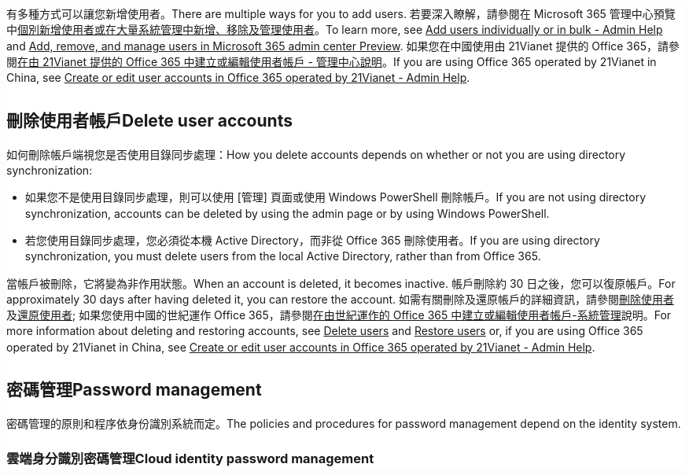 <span data-ttu-id="d5807-215">有多種方式可以讓您新增使用者。</span><span class="sxs-lookup"><span data-stu-id="d5807-215">There are multiple ways for you to add users.</span></span> <span data-ttu-id="d5807-216">若要深入瞭解，請參閱在 Microsoft 365 管理中心預覽中[個別新增使用者或在大量系統管理中](/office365/admin/add-users/add-users)[新增、移除及管理使用者](https://support.office.com/article/6e80db58-c36b-4add-b1c8-cc5135f111f3)。</span><span class="sxs-lookup"><span data-stu-id="d5807-216">To learn more, see [Add users individually or in bulk - Admin Help](/office365/admin/add-users/add-users) and [Add, remove, and manage users in Microsoft 365 admin center Preview](https://support.office.com/article/6e80db58-c36b-4add-b1c8-cc5135f111f3).</span></span> <span data-ttu-id="d5807-217">如果您在中國使用由 21Vianet 提供的 Office 365，請參閱[在由 21Vianet 提供的 Office 365 中建立或編輯使用者帳戶 - 管理中心說明](/office365/admin/add-users/add-users)。</span><span class="sxs-lookup"><span data-stu-id="d5807-217">If you are using Office 365 operated by 21Vianet in China, see [Create or edit user accounts in Office 365 operated by 21Vianet - Admin Help](/office365/admin/add-users/add-users).</span></span>
  
## <a name="delete-user-accounts"></a><span data-ttu-id="d5807-218">刪除使用者帳戶</span><span class="sxs-lookup"><span data-stu-id="d5807-218">Delete user accounts</span></span>

<span data-ttu-id="d5807-219">如何刪除帳戶端視您是否使用目錄同步處理：</span><span class="sxs-lookup"><span data-stu-id="d5807-219">How you delete accounts depends on whether or not you are using directory synchronization:</span></span> 
  
- <span data-ttu-id="d5807-220">如果您不是使用目錄同步處理，則可以使用 [管理] 頁面或使用 Windows PowerShell 刪除帳戶。</span><span class="sxs-lookup"><span data-stu-id="d5807-220">If you are not using directory synchronization, accounts can be deleted by using the admin page or by using Windows PowerShell.</span></span>
    
- <span data-ttu-id="d5807-221">若您使用目錄同步處理，您必須從本機 Active Directory，而非從 Office 365 刪除使用者。</span><span class="sxs-lookup"><span data-stu-id="d5807-221">If you are using directory synchronization, you must delete users from the local Active Directory, rather than from Office 365.</span></span>
    
<span data-ttu-id="d5807-222">當帳戶被刪除，它將變為非作用狀態。</span><span class="sxs-lookup"><span data-stu-id="d5807-222">When an account is deleted, it becomes inactive.</span></span> <span data-ttu-id="d5807-223">帳戶刪除約 30 日之後，您可以復原帳戶。</span><span class="sxs-lookup"><span data-stu-id="d5807-223">For approximately 30 days after having deleted it, you can restore the account.</span></span> <span data-ttu-id="d5807-224">如需有關刪除及還原帳戶的詳細資訊，請參閱[刪除使用者](/office365/admin/add-users/delete-a-user)及[還原使用者](/office365/admin/add-users/restore-user); 如果您使用中國的世紀運作 Office 365，請參閱[在由世紀運作的 Office 365 中建立或編輯使用者帳戶-系統管理](/office365/admin/add-users/add-users)說明。</span><span class="sxs-lookup"><span data-stu-id="d5807-224">For more information about deleting and restoring accounts, see [Delete users](/office365/admin/add-users/delete-a-user) and [Restore users](/office365/admin/add-users/restore-user) or, if you are using Office 365 operated by 21Vianet in China, see [Create or edit user accounts in Office 365 operated by 21Vianet - Admin Help](/office365/admin/add-users/add-users).</span></span>
  
## <a name="password-management"></a><span data-ttu-id="d5807-225">密碼管理</span><span class="sxs-lookup"><span data-stu-id="d5807-225">Password management</span></span>

<span data-ttu-id="d5807-226">密碼管理的原則和程序依身份識別系統而定。</span><span class="sxs-lookup"><span data-stu-id="d5807-226">The policies and procedures for password management depend on the identity system.</span></span>
  
### <a name="cloud-identity-password-management"></a><span data-ttu-id="d5807-227">雲端身分識別密碼管理</span><span class="sxs-lookup"><span data-stu-id="d5807-227">Cloud identity password management</span></span>
  